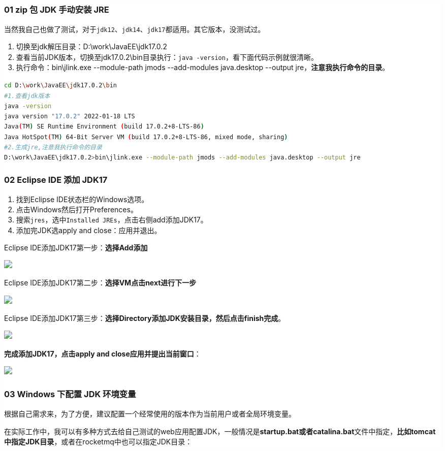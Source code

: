 
### 01 zip 包 JDK 手动安装 JRE

当然我自己也做了测试，对于`jdk12`、`jdk14`、`jdk17`都适用。其它版本，没测试过。

1. 切换至jdk解压目录：D:\work\JavaEE\jdk17.0.2
2. 查看当前JDK版本，切换至jdk17.0.2\bin目录执行：`java -version`，看下面代码示例就很清晰。
3. 执行命令：bin\jlink.exe --module-path jmods --add-modules java.desktop --output jre，**注意我执行命令的目录**。

```bash
cd D:\work\JavaEE\jdk17.0.2\bin
#1.查看jdk版本
java -version
java version "17.0.2" 2022-01-18 LTS
Java(TM) SE Runtime Environment (build 17.0.2+8-LTS-86)
Java HotSpot(TM) 64-Bit Server VM (build 17.0.2+8-LTS-86, mixed mode, sharing)
#2.生成jre,注意我执行命令的目录
D:\work\JavaEE\jdk17.0.2>bin\jlink.exe --module-path jmods --add-modules java.desktop --output jre
```



### 02 Eclipse IDE 添加 JDK17

1. 找到Eclipse IDE状态栏的Windows选项。
2. 点击Windows然后打开Preferences。
3. 搜索`jres`，选中`Installed JREs`，点击右侧add添加JDK17。
4. 添加完JDK选apply and close：应用并退出。

Eclipse IDE添加JDK17第一步：**选择Add添加**

![](https://img-blog.csdnimg.cn/img_convert/46b3699e169fe1969bbb836c9623ea65.png)



Eclipse IDE添加JDK17第二步：**选择VM点击next进行下一步**

![](https://img-blog.csdnimg.cn/img_convert/635f7e2f692034c543bd8959a98b44d5.png)



Eclipse IDE添加JDK17第三步：**选择Directory添加JDK安装目录，然后点击finish完成**。



 ![](https://img-blog.csdnimg.cn/img_convert/742e118c4bd9868301426dce8a6fc3c2.png)



**完成添加JDK17，点击apply and close应用并提出当前窗口**：

![](https://img-blog.csdnimg.cn/img_convert/9ba43cb7f475baced5318fdc9d1fd3a5.png)



### 03 Windows 下配置 JDK 环境变量

根据自己需求来，为了方便，建议配置一个经常使用的版本作为当前用户或者全局环境变量。

在实际工作中，我可以有多种方式去给自己测试的web应用配置JDK，一般情况是**startup.bat或者catalina.bat**文件中指定，**比如tomcat中指定JDK目录**，或者在rocketmq中也可以指定JDK目录：
